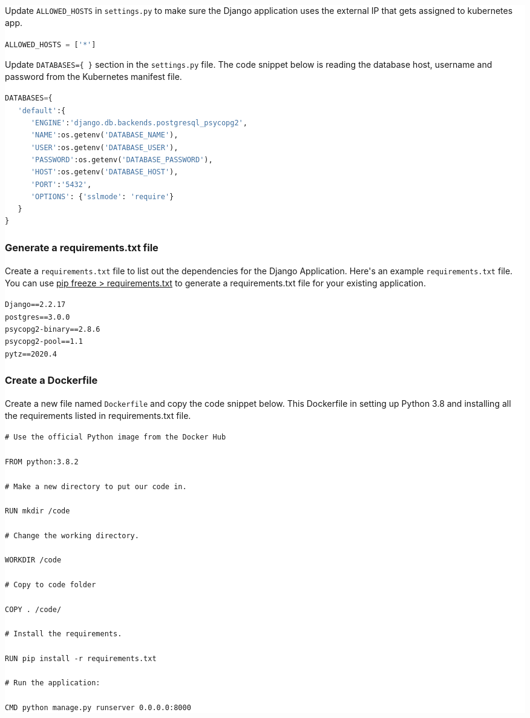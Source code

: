 Update `ALLOWED_HOSTS` in `settings.py` to make sure the Django application uses the external IP that gets assigned to kubernetes app.

```python
ALLOWED_HOSTS = ['*']
```

Update `DATABASES={ }` section in the `settings.py`  file. The code snippet below is reading the database host, username and password from the Kubernetes manifest file.

```python
DATABASES={
   'default':{
      'ENGINE':'django.db.backends.postgresql_psycopg2',
      'NAME':os.getenv('DATABASE_NAME'),
      'USER':os.getenv('DATABASE_USER'),
      'PASSWORD':os.getenv('DATABASE_PASSWORD'),
      'HOST':os.getenv('DATABASE_HOST'),
      'PORT':'5432',
      'OPTIONS': {'sslmode': 'require'}
   }
}
```

### Generate a requirements.txt file

Create a `requirements.txt` file to list out the dependencies for the Django Application. Here's an example `requirements.txt` file. You can use [pip freeze > requirements.txt](https://pip.pypa.io/en/stable/reference/pip_freeze/) to generate a requirements.txt file for your existing application.

``` text
Django==2.2.17
postgres==3.0.0
psycopg2-binary==2.8.6
psycopg2-pool==1.1
pytz==2020.4
```

### Create a Dockerfile

Create a new file named `Dockerfile` and copy the code snippet below. This Dockerfile in setting up Python 3.8 and installing all the requirements listed in requirements.txt file.

```docker
# Use the official Python image from the Docker Hub

FROM python:3.8.2

# Make a new directory to put our code in.

RUN mkdir /code

# Change the working directory.

WORKDIR /code

# Copy to code folder

COPY . /code/

# Install the requirements.

RUN pip install -r requirements.txt

# Run the application:

CMD python manage.py runserver 0.0.0.0:8000
```